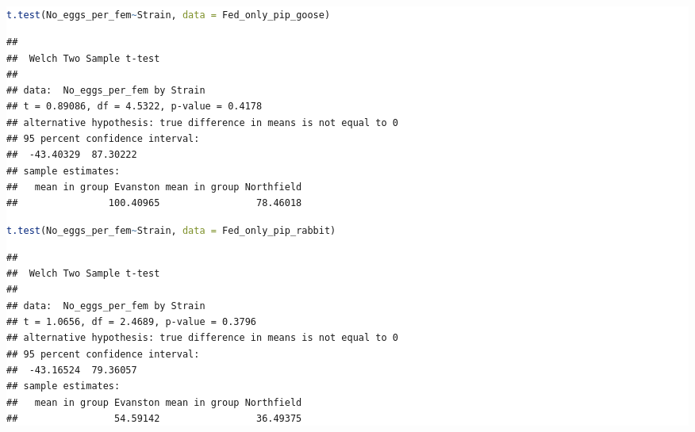 ``` r
t.test(No_eggs_per_fem~Strain, data = Fed_only_pip_goose)
```

    ## 
    ##  Welch Two Sample t-test
    ## 
    ## data:  No_eggs_per_fem by Strain
    ## t = 0.89086, df = 4.5322, p-value = 0.4178
    ## alternative hypothesis: true difference in means is not equal to 0
    ## 95 percent confidence interval:
    ##  -43.40329  87.30222
    ## sample estimates:
    ##   mean in group Evanston mean in group Northfield 
    ##                100.40965                 78.46018

``` r
t.test(No_eggs_per_fem~Strain, data = Fed_only_pip_rabbit)
```

    ## 
    ##  Welch Two Sample t-test
    ## 
    ## data:  No_eggs_per_fem by Strain
    ## t = 1.0656, df = 2.4689, p-value = 0.3796
    ## alternative hypothesis: true difference in means is not equal to 0
    ## 95 percent confidence interval:
    ##  -43.16524  79.36057
    ## sample estimates:
    ##   mean in group Evanston mean in group Northfield 
    ##                 54.59142                 36.49375
